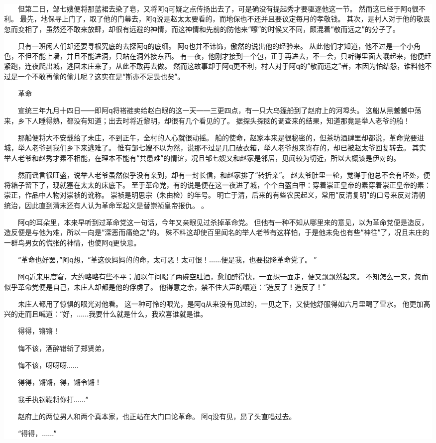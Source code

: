 &emsp;&emsp;但第二日，邹七嫂便将那蓝裙去染了皂，又将阿q可疑之点传扬出去了，可是确没有提起秀才要驱逐他这一节。
然而这已经于阿q很不利。
最先，地保寻上门了，取了他的门幕去，阿q说是赵太太要看的，而地保也不还并且要议定每月的孝敬钱。
其次，是村人对于他的敬畏忽而变相了，虽然还不敢来放肆，却很有远避的神情，而这神情和先前的防他来“嚓”的时候又不同，颇混着“敬而远之”的分子了。

&emsp;&emsp;只有一班闲人们却还要寻根究底的去探阿q的底细。
阿q也并不讳饰，傲然的说出他的经验来。
从此他们才知道，他不过是一个小角色，不但不能上墙，并且不能进洞，只站在洞外接东西。
有一夜，他刚才接到一个包，正手再进去，不一会，只听得里面大嚷起来，他便赶紧跑，连夜爬出城，逃回未庄来了，从此不敢再去做。
然而这故事却于阿q更不利，村人对于阿q的“敬而远之”者，本因为怕结怨，谁料他不过是一个不敢再偷的偷儿呢？这实在是“斯亦不足畏也矣”。

&emsp;&emsp;革命

&emsp;&emsp;宣统三年九月十四日——即阿q将褡裢卖给赵白眼的这一天——三更四点，有一只大乌篷船到了赵府上的河埠头。
这船从黑魆魆中荡来，乡下人睡得熟，都没有知道；出去时将近黎明，却很有几个看见的了。
据探头探脑的调查来的结果，知道那竟是举人老爷的船！

&emsp;&emsp;那船便将大不安载给了未庄，不到正午，全村的人心就很动摇。
船的使命，赵家本来是很秘密的，但茶坊酒肆里却都说，革命党要进城，举人老爷到我们乡下来逃难了。
惟有邹七嫂不以为然，说那不过是几口破衣箱，举人老爷想来寄存的，却已被赵太爷回复转去。
其实举人老爷和赵秀才素不相能，在理本不能有“共患难”的情谊，况且邹七嫂又和赵家是邻居，见闻较为切近，所以大概该是伊对的。

&emsp;&emsp;然而谣言很旺盛，说举人老爷虽然似乎没有亲到，却有一封长信，和赵家排了“转折亲”。
赵太爷肚里一轮，觉得于他总不会有坏处，便将箱子留下了，现就塞在太太的床底下。
至于革命党，有的说是便在这一夜进了城，个个白盔白甲：穿着崇正皇帝的素穿着崇正皇帝的素：崇正，作品中人物对崇祯的讹称。
崇祯是明思宗（朱由检）的年号。
明亡于清，后来的有些农民起义，常用“反清复明”的口号来反对清朝统治，因此直到清末还有人认为革命军起义是替崇祯皇帝报仇。
。

&emsp;&emsp;阿q的耳朵里，本来早听到过革命党这一句话，今年又亲眼见过杀掉革命党。
但他有一种不知从哪里来的意见，以为革命党便是造反，造反便是与他为难，所以一向是“深恶而痛绝之”的。
殊不料这却使百里闻名的举人老爷有这样怕，于是他未免也有些“神往”了，况且未庄的一群鸟男女的慌张的神情，也使阿q更快意。

&emsp;&emsp;“革命也好罢，”阿q想，“革这伙妈妈的的命，太可恶！太可恨！……便是我，也要投降革命党了。
”

&emsp;&emsp;阿q近来用度窘，大约略略有些不平；加以午间喝了两碗空肚酒，愈加醉得快，一面想一面走，便又飘飘然起来。
不知怎么一来，忽而似乎革命党便是自己，未庄人却都是他的俘虏了。
他得意之余，禁不住大声的嚷道：“造反了！造反了！”

&emsp;&emsp;未庄人都用了惊惧的眼光对他看。
这一种可怜的眼光，是阿q从来没有见过的，一见之下，又使他舒服得如六月里喝了雪水。
他更加高兴的走而且喊道：“好，……我要什么就是什么，我欢喜谁就是谁。

&emsp;&emsp;得得，锵锵！

&emsp;&emsp;悔不该，酒醉错斩了郑贤弟，

&emsp;&emsp;悔不该，呀呀呀……

&emsp;&emsp;得得，锵锵，得，锵令锵！

&emsp;&emsp;我手执钢鞭将你打……”

&emsp;&emsp;赵府上的两位男人和两个真本家，也正站在大门口论革命。
阿q没有见，昂了头直唱过去。

&emsp;&emsp;“得得，……”
